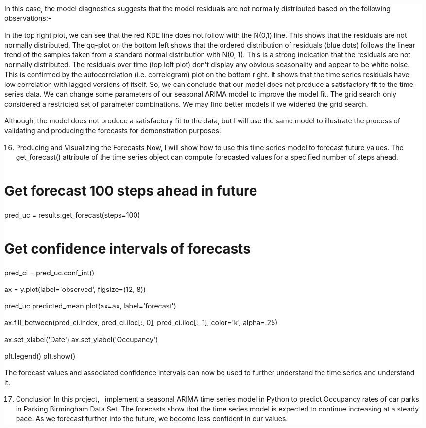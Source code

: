 In this case, the model diagnostics suggests that the model residuals are not normally distributed based on the following observations:-

In the top right plot, we can see that the red KDE line does not follow with the N(0,1) line. This shows that the residuals are not normally distributed.
The qq-plot on the bottom left shows that the ordered distribution of residuals (blue dots) follows the linear trend of the samples taken from a standard normal distribution with N(0, 1). This is a strong indication that the residuals are not normally distributed.
The residuals over time (top left plot) don't display any obvious seasonality and appear to be white noise. This is confirmed by the autocorrelation (i.e. correlogram) plot on the bottom right. It shows that the time series residuals have low correlation with lagged versions of itself.
So, we can conclude that our model does not produce a satisfactory fit to the time series data. We can change some parameters of our seasonal ARIMA model to improve the model fit. The grid search only considered a restricted set of parameter combinations. We may find better models if we widened the grid search.

Although, the model does not produce a satisfactory fit to the data, but I will use the same model to illustrate the process of validating and producing the forecasts for demonstration purposes.

16. Producing and Visualizing the Forecasts
Now, I will show how to use this time series model to forecast future values. The get_forecast() attribute of the time series object can compute forecasted values for a specified number of steps ahead.

# Get forecast 100 steps ahead in future
pred_uc = results.get_forecast(steps=100)

# Get confidence intervals of forecasts
pred_ci = pred_uc.conf_int()

ax = y.plot(label='observed', figsize=(12, 8))

pred_uc.predicted_mean.plot(ax=ax, label='forecast')

ax.fill_between(pred_ci.index,
                pred_ci.iloc[:, 0],
                pred_ci.iloc[:, 1], color='k', alpha=.25)

ax.set_xlabel('Date')
ax.set_ylabel('Occupancy')

plt.legend()
plt.show()

The forecast values and associated confidence intervals can now be used to further understand the time series and understand it.

17. Conclusion
In this project, I implement a seasonal ARIMA time series model in Python to predict Occupancy rates of car parks in Parking Birmingham Data Set. The forecasts show that the time series model is expected to continue increasing at a steady pace. As we forecast further into the future, we become less confident in our values.
